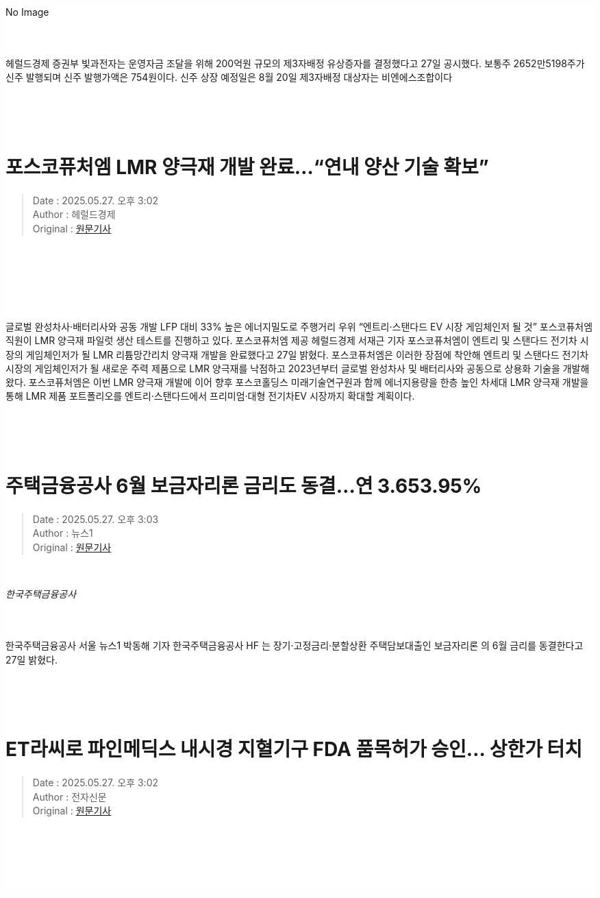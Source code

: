 No Image  
<br/><br/>  
  
헤럴드경제 증권부 빛과전자는 운영자금 조달을 위해 200억원 규모의 제3자배정 유상증자를 결정했다고 27일 공시했다. 보통주 2652만5198주가 신주 발행되며 신주 발행가액은 754원이다. 신주 상장 예정일은 8월 20일 제3자배정 대상자는 비엔에스조합이다  
<br/><br/><br/>  

  
# 포스코퓨처엠 LMR 양극재 개발 완료…“연내 양산 기술 확보”  
  
> Date : 2025.05.27. 오후 3:02  
> Author : 헤럴드경제  
> Original : [원문기사](https://n.news.naver.com/mnews/article/016/0002477020?sid=101)  
<br/>  
  
<img alt="" class="_LAZY_LOADING _LAZY_LOADING_INIT_HIDE" src="https://imgnews.pstatic.net/image/016/2025/05/27/0002477020_001_20250527150213809.jpg?type=w860" id="img1" style="display: none;"></img>  
<br/><br/>  
  
글로벌 완성차사·배터리사와 공동 개발 LFP 대비 33% 높은 에너지밀도로 주행거리 우위 “엔트리·스탠다드 EV 시장 게임체인저 될 것” 포스코퓨처엠 직원이 LMR 양극재 파일럿 생산 테스트를 진행하고 있다.
포스코퓨처엠 제공 헤럴드경제 서재근 기자 포스코퓨처엠이 엔트리 및 스탠다드 전기차 시장의 게임체인저가 될 LMR 리튬망간리치 양극재 개발을 완료했다고 27일 밝혔다.
포스코퓨처엠은 이러한 장점에 착안해 엔트리 및 스탠다드 전기차 시장의 게임체인저가 될 새로운 주력 제품으로 LMR 양극재를 낙점하고 2023년부터 글로벌 완성차사 및 배터리사와 공동으로 상용화 기술을 개발해 왔다.
포스코퓨처엠은 이번 LMR 양극재 개발에 이어 향후 포스코홀딩스 미래기술연구원과 함께 에너지용량을 한층 높인 차세대 LMR 양극재 개발을 통해 LMR 제품 포트폴리오를 엔트리·스탠다드에서 프리미엄·대형 전기차EV 시장까지 확대할 계획이다.  
<br/><br/><br/>  

  
# 주택금융공사 6월 보금자리론 금리도 동결…연 3.653.95%  
  
> Date : 2025.05.27. 오후 3:03  
> Author : 뉴스1  
> Original : [원문기사](https://n.news.naver.com/mnews/article/421/0008276597?sid=101)  
<br/>  
  
<img alt="한국주택금융공사" class="_LAZY_LOADING _LAZY_LOADING_INIT_HIDE" src="https://imgnews.pstatic.net/image/421/2025/05/27/0008276597_001_20250527150320017.jpg?type=w860" id="img1" style="display: none;"></img><em class="img_desc">한국주택금융공사</em>  
<br/><br/>  
  
한국주택금융공사 서울 뉴스1 박동해 기자 한국주택금융공사 HF 는 장기·고정금리·분할상환 주택담보대출인 보금자리론 의 6월 금리를 동결한다고 27일 밝혔다.  
<br/><br/><br/>  

  
# ET라씨로 파인메딕스 내시경 지혈기구 FDA 품목허가 승인… 상한가 터치  
  
> Date : 2025.05.27. 오후 3:02  
> Author : 전자신문  
> Original : [원문기사](https://n.news.naver.com/mnews/article/030/0003316311?sid=101)  
<br/>  
  
<img alt="" class="_LAZY_LOADING _LAZY_LOADING_INIT_HIDE" src="https://imgnews.pstatic.net/image/030/2025/05/27/0003316311_001_20250527150211863.gif?type=w860" id="img1" style="display: none;"></img>  
<br/><br/>  
  